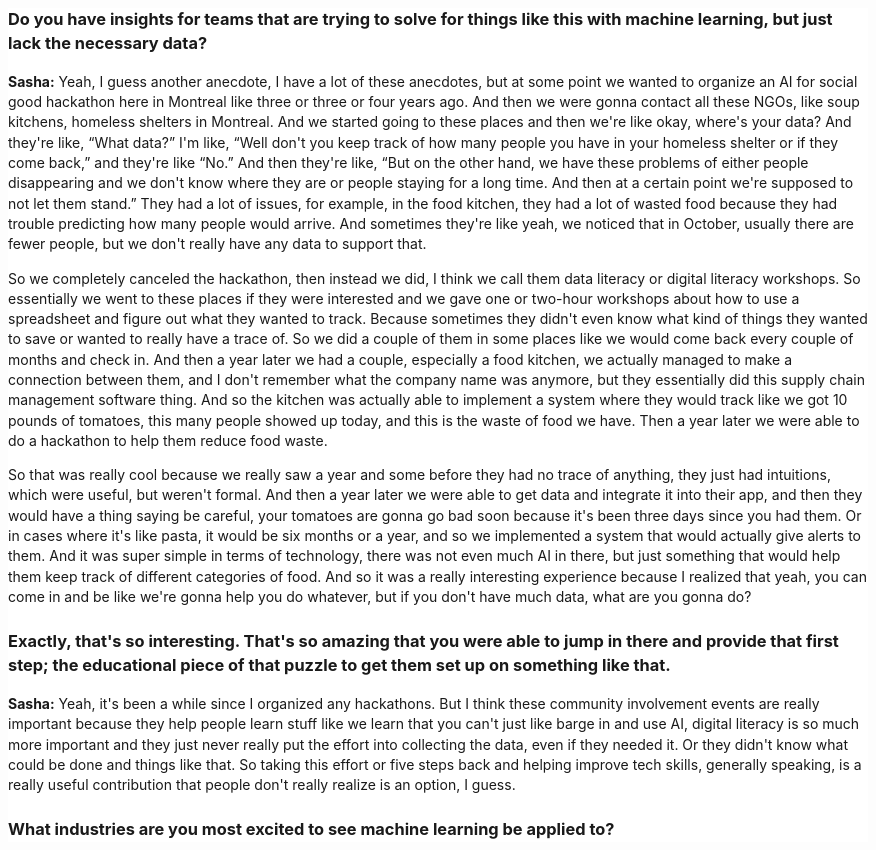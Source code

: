 
### Do you have insights for teams that are trying to solve for things like this with machine learning, but just lack the necessary data?

**Sasha:** Yeah, I guess another anecdote, I have a lot of these anecdotes, but at some point we wanted to organize an AI for social good hackathon here in Montreal like three or three or four years ago. And then we were gonna contact all these NGOs, like soup kitchens, homeless shelters in Montreal. And we started going to these places and then we're like okay, where's your data? And they're like, “What data?” I'm like, “Well don't you keep track of how many people you have in your homeless shelter or if they come back,” and they're like “No.” And then they're like, “But on the other hand, we have these problems of either people disappearing and we don't know where they are or people staying for a long time. And then at a certain point we're supposed to not let them stand.” They had a lot of issues, for example, in the food kitchen, they had a lot of wasted food because they had trouble predicting how many people would arrive. And sometimes they're like yeah, we noticed that in October, usually there are fewer people, but we don't really have any data to support that.
 
So we completely canceled the hackathon, then instead we did, I think we call them data literacy or digital literacy workshops. So essentially we went to these places if they were interested and we gave one or two-hour workshops about how to use a spreadsheet and figure out what they wanted to track. Because sometimes they didn't even know what kind of things they wanted to save or wanted to really have a trace of. So we did a couple of them in some places like we would come back every couple of months and check in. And then a year later we had a couple, especially a food kitchen, we actually managed to make a connection between them, and I don't remember what the company name was anymore, but they essentially did this supply chain management software thing. And so the kitchen was actually able to implement a system where they would track like we got 10 pounds of tomatoes, this many people showed up today, and this is the waste of food we have. Then a year later we were able to do a hackathon to help them reduce food waste.
 
So that was really cool because we really saw a year and some before they had no trace of anything, they just had intuitions, which were useful, but weren't formal. And then a year later we were able to get data and integrate it into their app, and then they would have a thing saying be careful, your tomatoes are gonna go bad soon because it's been three days since you had them. Or in cases where it's like pasta, it would be six months or a year, and so we implemented a system that would actually give alerts to them. And it was super simple in terms of technology, there was not even much AI in there, but just something that would help them keep track of different categories of food. And so it was a really interesting experience because I realized that yeah, you can come in and be like we're gonna help you do whatever, but if you don't have much data, what are you gonna do?

### Exactly, that's so interesting. That's so amazing that you were able to jump in there and provide that first step; the educational piece of that puzzle to get them set up on something like that.

**Sasha:** Yeah, it's been a while since I organized any hackathons. But I think these community involvement events are really important because they help people learn stuff like we learn that you can't just like barge in and use AI, digital literacy is so much more important and they just never really put the effort into collecting the data, even if they needed it. Or they didn't know what could be done and things like that. So taking this effort or five steps back and helping improve tech skills, generally speaking, is a really useful contribution that people don't really realize is an option, I guess.

### What industries are you most excited to see machine learning be applied to?
